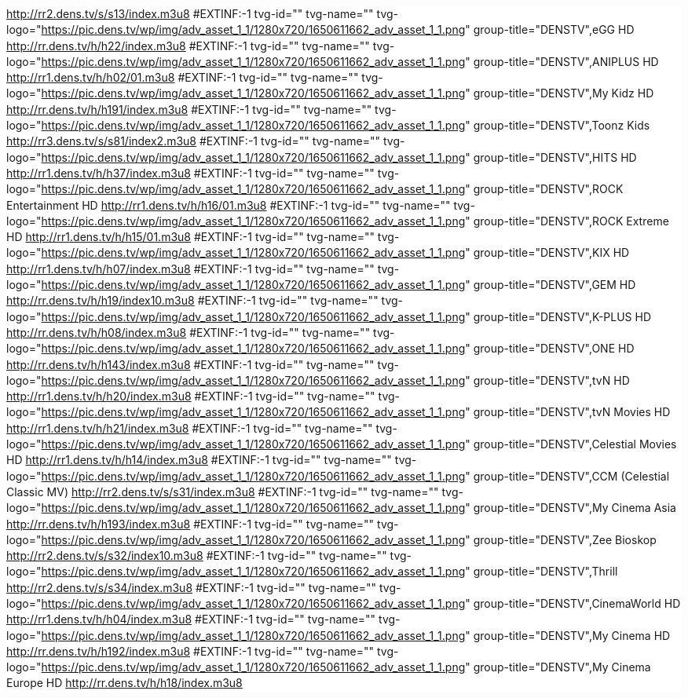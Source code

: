 http://rr2.dens.tv/s/s13/index.m3u8
#EXTINF:-1 tvg-id="" tvg-name="" tvg-logo="https://pic.dens.tv/wp/img/adv_asset_1_1/1280x720/1650611662_adv_asset_1_1.png" group-title="DENSTV",eGG HD
http://rr.dens.tv/h/h22/index.m3u8
#EXTINF:-1 tvg-id="" tvg-name="" tvg-logo="https://pic.dens.tv/wp/img/adv_asset_1_1/1280x720/1650611662_adv_asset_1_1.png" group-title="DENSTV",ANIPLUS HD
http://rr1.dens.tv/h/h02/01.m3u8
#EXTINF:-1 tvg-id="" tvg-name="" tvg-logo="https://pic.dens.tv/wp/img/adv_asset_1_1/1280x720/1650611662_adv_asset_1_1.png" group-title="DENSTV",My Kidz HD
http://rr.dens.tv/h/h191/index.m3u8
#EXTINF:-1 tvg-id="" tvg-name="" tvg-logo="https://pic.dens.tv/wp/img/adv_asset_1_1/1280x720/1650611662_adv_asset_1_1.png" group-title="DENSTV",Toonz Kids
http://rr3.dens.tv/s/s81/index2.m3u8
#EXTINF:-1 tvg-id="" tvg-name="" tvg-logo="https://pic.dens.tv/wp/img/adv_asset_1_1/1280x720/1650611662_adv_asset_1_1.png" group-title="DENSTV",HITS HD
http://rr1.dens.tv/h/h37/index.m3u8
#EXTINF:-1 tvg-id="" tvg-name="" tvg-logo="https://pic.dens.tv/wp/img/adv_asset_1_1/1280x720/1650611662_adv_asset_1_1.png" group-title="DENSTV",ROCK Entertainment HD
http://rr1.dens.tv/h/h16/01.m3u8
#EXTINF:-1 tvg-id="" tvg-name="" tvg-logo="https://pic.dens.tv/wp/img/adv_asset_1_1/1280x720/1650611662_adv_asset_1_1.png" group-title="DENSTV",ROCK Extreme HD
http://rr1.dens.tv/h/h15/01.m3u8
#EXTINF:-1 tvg-id="" tvg-name="" tvg-logo="https://pic.dens.tv/wp/img/adv_asset_1_1/1280x720/1650611662_adv_asset_1_1.png" group-title="DENSTV",KIX HD
http://rr1.dens.tv/h/h07/index.m3u8
#EXTINF:-1 tvg-id="" tvg-name="" tvg-logo="https://pic.dens.tv/wp/img/adv_asset_1_1/1280x720/1650611662_adv_asset_1_1.png" group-title="DENSTV",GEM HD
http://rr.dens.tv/h/h19/index10.m3u8
#EXTINF:-1 tvg-id="" tvg-name="" tvg-logo="https://pic.dens.tv/wp/img/adv_asset_1_1/1280x720/1650611662_adv_asset_1_1.png" group-title="DENSTV",K-PLUS HD
http://rr.dens.tv/h/h08/index.m3u8
#EXTINF:-1 tvg-id="" tvg-name="" tvg-logo="https://pic.dens.tv/wp/img/adv_asset_1_1/1280x720/1650611662_adv_asset_1_1.png" group-title="DENSTV",ONE HD
http://rr.dens.tv/h/h143/index.m3u8
#EXTINF:-1 tvg-id="" tvg-name="" tvg-logo="https://pic.dens.tv/wp/img/adv_asset_1_1/1280x720/1650611662_adv_asset_1_1.png" group-title="DENSTV",tvN HD
http://rr1.dens.tv/h/h20/index.m3u8
#EXTINF:-1 tvg-id="" tvg-name="" tvg-logo="https://pic.dens.tv/wp/img/adv_asset_1_1/1280x720/1650611662_adv_asset_1_1.png" group-title="DENSTV",tvN Movies HD
http://rr1.dens.tv/h/h21/index.m3u8
#EXTINF:-1 tvg-id="" tvg-name="" tvg-logo="https://pic.dens.tv/wp/img/adv_asset_1_1/1280x720/1650611662_adv_asset_1_1.png" group-title="DENSTV",Celestial Movies HD
http://rr1.dens.tv/h/h14/index.m3u8
#EXTINF:-1 tvg-id="" tvg-name="" tvg-logo="https://pic.dens.tv/wp/img/adv_asset_1_1/1280x720/1650611662_adv_asset_1_1.png" group-title="DENSTV",CCM (Celestial Classic MV)
http://rr2.dens.tv/s/s31/index.m3u8
#EXTINF:-1 tvg-id="" tvg-name="" tvg-logo="https://pic.dens.tv/wp/img/adv_asset_1_1/1280x720/1650611662_adv_asset_1_1.png" group-title="DENSTV",My Cinema Asia
http://rr.dens.tv/h/h193/index.m3u8
#EXTINF:-1 tvg-id="" tvg-name="" tvg-logo="https://pic.dens.tv/wp/img/adv_asset_1_1/1280x720/1650611662_adv_asset_1_1.png" group-title="DENSTV",Zee Bioskop
http://rr2.dens.tv/s/s32/index10.m3u8
#EXTINF:-1 tvg-id="" tvg-name="" tvg-logo="https://pic.dens.tv/wp/img/adv_asset_1_1/1280x720/1650611662_adv_asset_1_1.png" group-title="DENSTV",Thrill
http://rr2.dens.tv/s/s34/index.m3u8
#EXTINF:-1 tvg-id="" tvg-name="" tvg-logo="https://pic.dens.tv/wp/img/adv_asset_1_1/1280x720/1650611662_adv_asset_1_1.png" group-title="DENSTV",CinemaWorld HD
http://rr1.dens.tv/h/h04/index.m3u8
#EXTINF:-1 tvg-id="" tvg-name="" tvg-logo="https://pic.dens.tv/wp/img/adv_asset_1_1/1280x720/1650611662_adv_asset_1_1.png" group-title="DENSTV",My Cinema HD
http://rr.dens.tv/h/h192/index.m3u8
#EXTINF:-1 tvg-id="" tvg-name="" tvg-logo="https://pic.dens.tv/wp/img/adv_asset_1_1/1280x720/1650611662_adv_asset_1_1.png" group-title="DENSTV",My Cinema Europe HD
http://rr.dens.tv/h/h18/index.m3u8